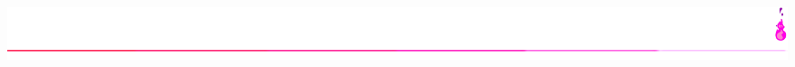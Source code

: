   <img src="./assets/animated-flame-01.gif" width="1.75%" align="right"/>
</div>
<img src="./assets/borderseparator.gif" width="100%"/>
